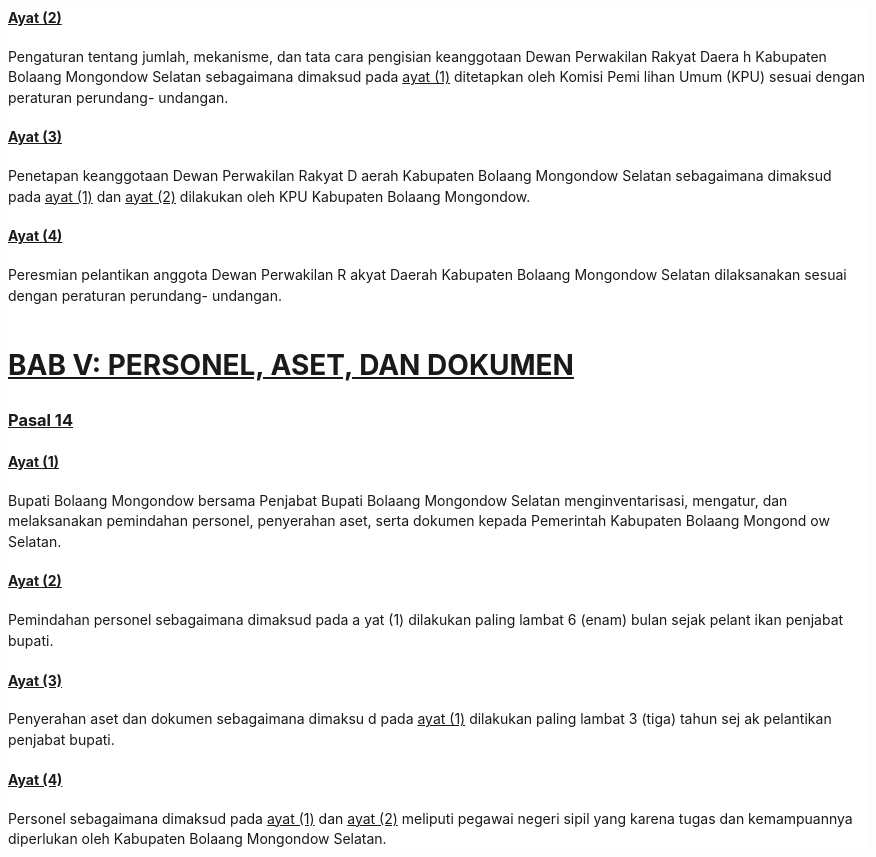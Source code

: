 #### [Ayat (2)](http://example.org/legal/peraturan/uu/2008/30/pasal/0013/versi/20080721/ayat/0002)
Pengaturan tentang jumlah, mekanisme, dan tata cara pengisian keanggotaan Dewan Perwakilan Rakyat Daera h Kabupaten Bolaang Mongondow Selatan sebagaimana dimaksud pada [ayat (1)](http://example.org/legal/peraturan/uu/2008/30/pasal/0013/versi/20080721/ayat/0001) ditetapkan oleh Komisi Pemi lihan Umum (KPU) sesuai dengan peraturan perundang- undangan.

#### [Ayat (3)](http://example.org/legal/peraturan/uu/2008/30/pasal/0013/versi/20080721/ayat/0003)
Penetapan keanggotaan Dewan Perwakilan Rakyat D aerah Kabupaten Bolaang Mongondow Selatan sebagaimana dimaksud pada [ayat (1)](http://example.org/legal/peraturan/uu/2008/30/pasal/0013/versi/20080721/ayat/0001) dan [ayat (2)](http://example.org/legal/peraturan/uu/2008/30/pasal/0013/versi/20080721/ayat/0002) dilakukan oleh KPU Kabupaten Bolaang Mongondow.

#### [Ayat (4)](http://example.org/legal/peraturan/uu/2008/30/pasal/0013/versi/20080721/ayat/0004)
Peresmian pelantikan anggota Dewan Perwakilan R akyat Daerah Kabupaten Bolaang Mongondow Selatan dilaksanakan sesuai dengan peraturan perundang- undangan.

 


# [BAB V: PERSONEL, ASET, DAN DOKUMEN](http://example.org/legal/peraturan/uu/2008/30/bab/0005)

### [Pasal 14](http://example.org/legal/peraturan/uu/2008/30/pasal/0014)

#### [Ayat (1)](http://example.org/legal/peraturan/uu/2008/30/pasal/0014/versi/20080721/ayat/0001)
Bupati Bolaang Mongondow bersama Penjabat Bupati Bolaang Mongondow Selatan menginventarisasi, mengatur, dan melaksanakan pemindahan personel, penyerahan aset, serta dokumen kepada Pemerintah Kabupaten Bolaang Mongond ow Selatan.

#### [Ayat (2)](http://example.org/legal/peraturan/uu/2008/30/pasal/0014/versi/20080721/ayat/0002)
Pemindahan personel sebagaimana dimaksud pada a yat (1) dilakukan paling lambat 6 (enam) bulan sejak pelant ikan penjabat bupati.

#### [Ayat (3)](http://example.org/legal/peraturan/uu/2008/30/pasal/0014/versi/20080721/ayat/0003)
Penyerahan aset dan dokumen sebagaimana dimaksu d pada [ayat (1)](http://example.org/legal/peraturan/uu/2008/30/pasal/0014/versi/20080721/ayat/0001) dilakukan paling lambat 3 (tiga) tahun sej ak pelantikan penjabat bupati.

#### [Ayat (4)](http://example.org/legal/peraturan/uu/2008/30/pasal/0014/versi/20080721/ayat/0004)
Personel sebagaimana dimaksud pada [ayat (1)](http://example.org/legal/peraturan/uu/2008/30/pasal/0014/versi/20080721/ayat/0001) dan [ayat (2)](http://example.org/legal/peraturan/uu/2008/30/pasal/0014/versi/20080721/ayat/0002) meliputi pegawai negeri sipil yang karena tugas dan kemampuannya diperlukan oleh Kabupaten Bolaang Mongondow Selatan.

